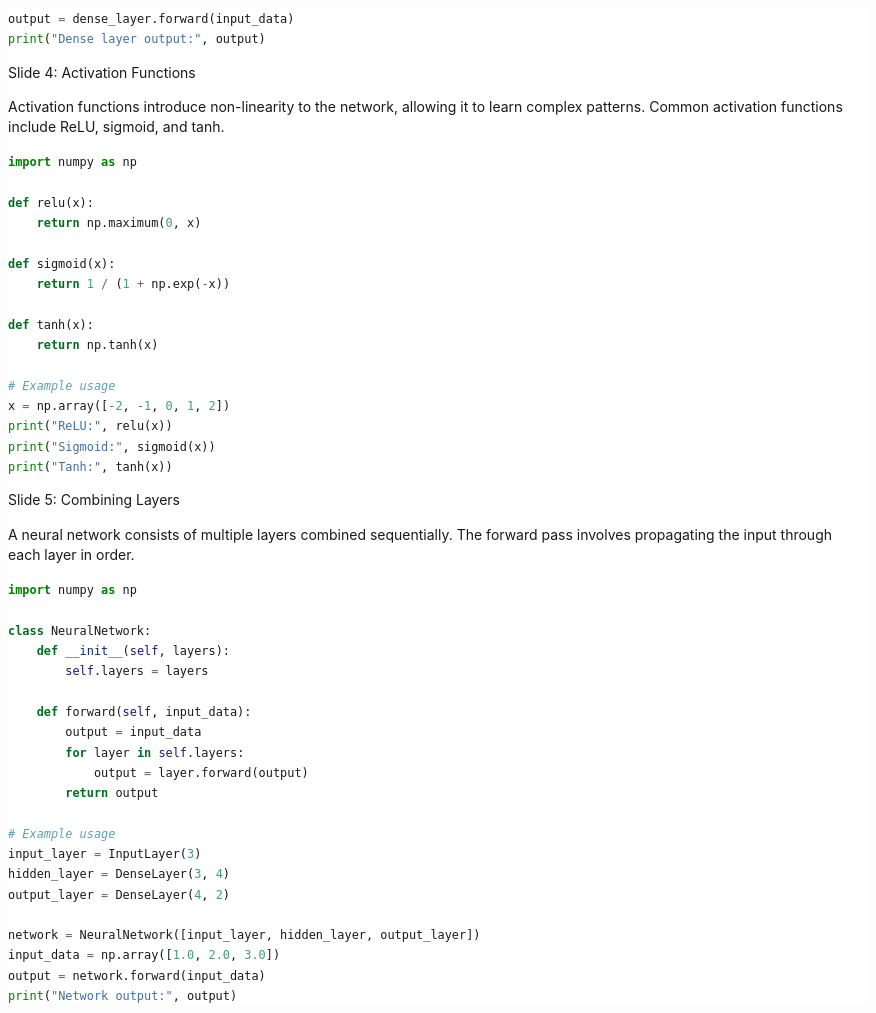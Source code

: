 ```python
output = dense_layer.forward(input_data)
print("Dense layer output:", output)
```

Slide 4: Activation Functions

Activation functions introduce non-linearity to the network, allowing it to learn complex patterns. Common activation functions include ReLU, sigmoid, and tanh.

```python
import numpy as np

def relu(x):
    return np.maximum(0, x)

def sigmoid(x):
    return 1 / (1 + np.exp(-x))

def tanh(x):
    return np.tanh(x)

# Example usage
x = np.array([-2, -1, 0, 1, 2])
print("ReLU:", relu(x))
print("Sigmoid:", sigmoid(x))
print("Tanh:", tanh(x))
```

Slide 5: Combining Layers

A neural network consists of multiple layers combined sequentially. The forward pass involves propagating the input through each layer in order.

```python
import numpy as np

class NeuralNetwork:
    def __init__(self, layers):
        self.layers = layers
    
    def forward(self, input_data):
        output = input_data
        for layer in self.layers:
            output = layer.forward(output)
        return output

# Example usage
input_layer = InputLayer(3)
hidden_layer = DenseLayer(3, 4)
output_layer = DenseLayer(4, 2)

network = NeuralNetwork([input_layer, hidden_layer, output_layer])
input_data = np.array([1.0, 2.0, 3.0])
output = network.forward(input_data)
print("Network output:", output)
```
